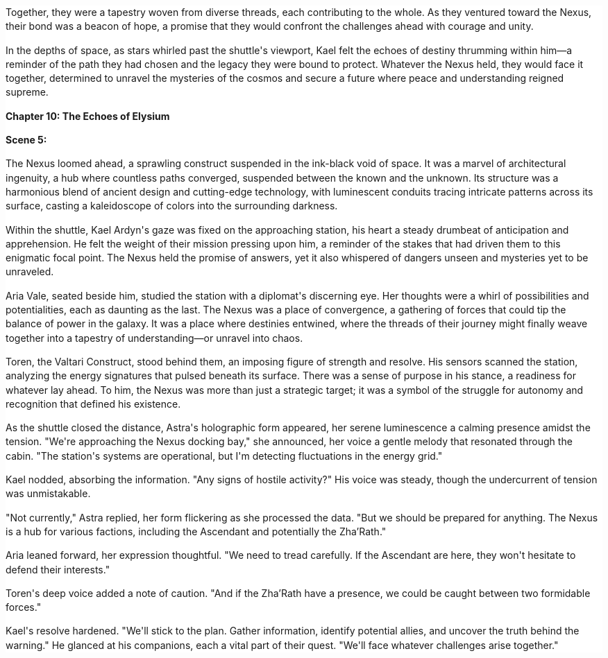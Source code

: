 Together, they were a tapestry woven from diverse threads, each contributing to the whole. As they ventured toward the Nexus, their bond was a beacon of hope, a promise that they would confront the challenges ahead with courage and unity.

In the depths of space, as stars whirled past the shuttle's viewport, Kael felt the echoes of destiny thrumming within him—a reminder of the path they had chosen and the legacy they were bound to protect. Whatever the Nexus held, they would face it together, determined to unravel the mysteries of the cosmos and secure a future where peace and understanding reigned supreme.

**Chapter 10: The Echoes of Elysium**

**Scene 5:**

The Nexus loomed ahead, a sprawling construct suspended in the ink-black void of space. It was a marvel of architectural ingenuity, a hub where countless paths converged, suspended between the known and the unknown. Its structure was a harmonious blend of ancient design and cutting-edge technology, with luminescent conduits tracing intricate patterns across its surface, casting a kaleidoscope of colors into the surrounding darkness.

Within the shuttle, Kael Ardyn's gaze was fixed on the approaching station, his heart a steady drumbeat of anticipation and apprehension. He felt the weight of their mission pressing upon him, a reminder of the stakes that had driven them to this enigmatic focal point. The Nexus held the promise of answers, yet it also whispered of dangers unseen and mysteries yet to be unraveled.

Aria Vale, seated beside him, studied the station with a diplomat's discerning eye. Her thoughts were a whirl of possibilities and potentialities, each as daunting as the last. The Nexus was a place of convergence, a gathering of forces that could tip the balance of power in the galaxy. It was a place where destinies entwined, where the threads of their journey might finally weave together into a tapestry of understanding—or unravel into chaos.

Toren, the Valtari Construct, stood behind them, an imposing figure of strength and resolve. His sensors scanned the station, analyzing the energy signatures that pulsed beneath its surface. There was a sense of purpose in his stance, a readiness for whatever lay ahead. To him, the Nexus was more than just a strategic target; it was a symbol of the struggle for autonomy and recognition that defined his existence.

As the shuttle closed the distance, Astra's holographic form appeared, her serene luminescence a calming presence amidst the tension. "We're approaching the Nexus docking bay," she announced, her voice a gentle melody that resonated through the cabin. "The station's systems are operational, but I'm detecting fluctuations in the energy grid."

Kael nodded, absorbing the information. "Any signs of hostile activity?" His voice was steady, though the undercurrent of tension was unmistakable.

"Not currently," Astra replied, her form flickering as she processed the data. "But we should be prepared for anything. The Nexus is a hub for various factions, including the Ascendant and potentially the Zha’Rath."

Aria leaned forward, her expression thoughtful. "We need to tread carefully. If the Ascendant are here, they won't hesitate to defend their interests."

Toren's deep voice added a note of caution. "And if the Zha’Rath have a presence, we could be caught between two formidable forces."

Kael's resolve hardened. "We'll stick to the plan. Gather information, identify potential allies, and uncover the truth behind the warning." He glanced at his companions, each a vital part of their quest. "We'll face whatever challenges arise together."

